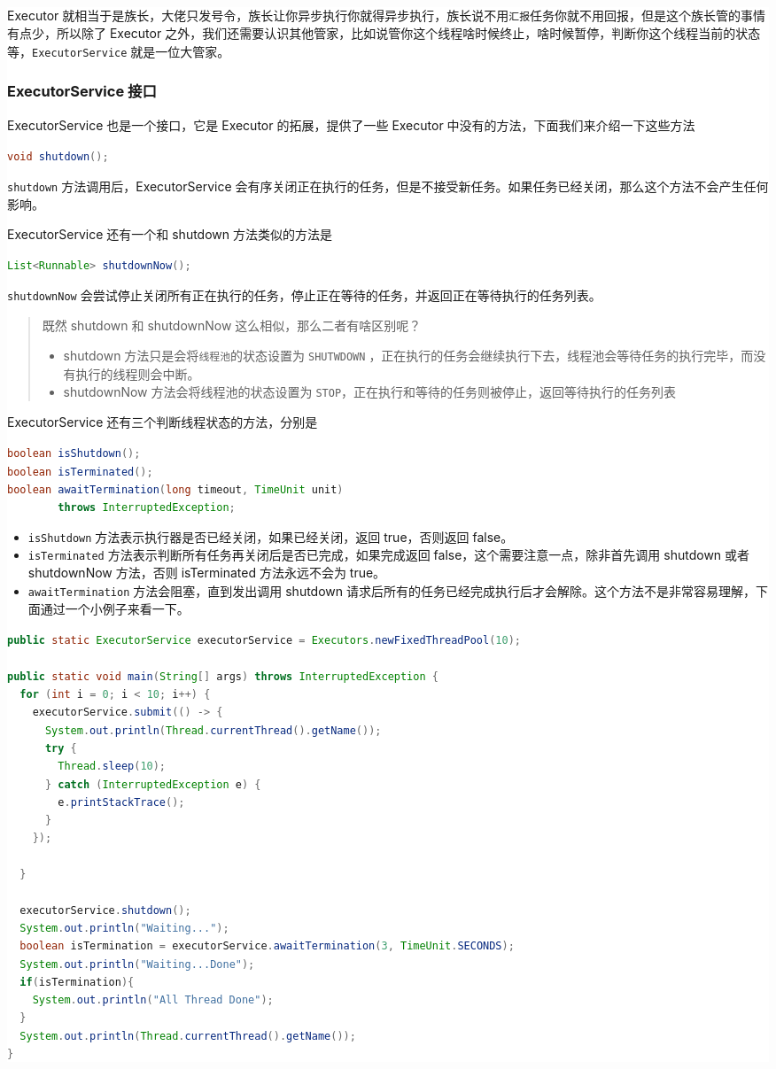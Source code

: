 Executor 就相当于是族长，大佬只发号令，族长让你异步执行你就得异步执行，族长说不用`汇报`任务你就不用回报，但是这个族长管的事情有点少，所以除了 Executor 之外，我们还需要认识其他管家，比如说管你这个线程啥时候终止，啥时候暂停，判断你这个线程当前的状态等，`ExecutorService` 就是一位大管家。

### ExecutorService 接口

ExecutorService 也是一个接口，它是 Executor 的拓展，提供了一些 Executor 中没有的方法，下面我们来介绍一下这些方法

```java
void shutdown();
```

`shutdown` 方法调用后，ExecutorService 会有序关闭正在执行的任务，但是不接受新任务。如果任务已经关闭，那么这个方法不会产生任何影响。

ExecutorService 还有一个和 shutdown 方法类似的方法是

```java
List<Runnable> shutdownNow();
```

`shutdownNow` 会尝试停止关闭所有正在执行的任务，停止正在等待的任务，并返回正在等待执行的任务列表。

> 既然 shutdown 和 shutdownNow 这么相似，那么二者有啥区别呢？
>
> - shutdown 方法只是会将`线程池`的状态设置为 `SHUTWDOWN` ，正在执行的任务会继续执行下去，线程池会等待任务的执行完毕，而没有执行的线程则会中断。
> - shutdownNow 方法会将线程池的状态设置为 `STOP`，正在执行和等待的任务则被停止，返回等待执行的任务列表

ExecutorService 还有三个判断线程状态的方法，分别是

```java
boolean isShutdown();
boolean isTerminated();
boolean awaitTermination(long timeout, TimeUnit unit)
        throws InterruptedException;
```

- `isShutdown` 方法表示执行器是否已经关闭，如果已经关闭，返回 true，否则返回 false。
- `isTerminated` 方法表示判断所有任务再关闭后是否已完成，如果完成返回 false，这个需要注意一点，除非首先调用 shutdown 或者 shutdownNow 方法，否则 isTerminated 方法永远不会为 true。
- `awaitTermination` 方法会阻塞，直到发出调用 shutdown 请求后所有的任务已经完成执行后才会解除。这个方法不是非常容易理解，下面通过一个小例子来看一下。

```java
public static ExecutorService executorService = Executors.newFixedThreadPool(10);

public static void main(String[] args) throws InterruptedException {
  for (int i = 0; i < 10; i++) {
    executorService.submit(() -> {
      System.out.println(Thread.currentThread().getName());
      try {
        Thread.sleep(10);
      } catch (InterruptedException e) {
        e.printStackTrace();
      }
    });

  }

  executorService.shutdown();
  System.out.println("Waiting...");
  boolean isTermination = executorService.awaitTermination(3, TimeUnit.SECONDS);
  System.out.println("Waiting...Done");
  if(isTermination){
    System.out.println("All Thread Done");
  }
  System.out.println(Thread.currentThread().getName());
}
```
